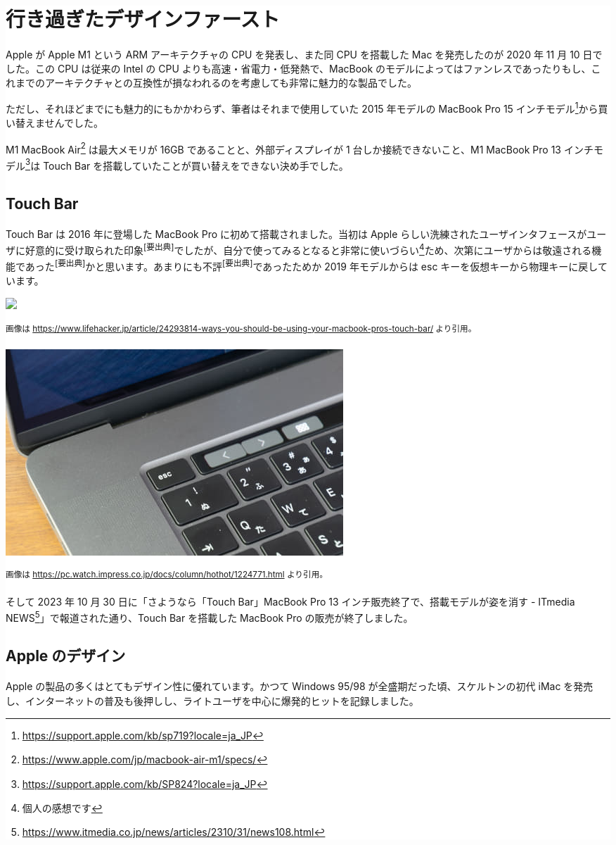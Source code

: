 # 行き過ぎたデザインファースト

Apple が Apple M1 という ARM アーキテクチャの CPU を発表し、また同 CPU を搭載した Mac を発売したのが 2020 年 11 月 10 日でした。この CPU は従来の Intel の CPU よりも高速・省電力・低発熱で、MacBook のモデルによってはファンレスであったりもし、これまでのアーキテクチャとの互換性が損なわれるのを考慮しても非常に魅力的な製品でした。

ただし、それほどまでにも魅力的にもかかわらず、筆者はそれまで使用していた 2015 年モデルの MacBook Pro 15 インチモデル[^MacBook-Pro-15-Inch]から買い替えませんでした。

M1 MacBook Air[^M1-MacBook-Air] は最大メモリが 16GB であることと、外部ディスプレイが 1 台しか接続できないこと、M1 MacBook Pro 13 インチモデル[^M1-MacBook-Pro-13-Inch]は Touch Bar を搭載していたことが買い替えをできない決め手でした。

## Touch Bar

Touch Bar は 2016 年に登場した MacBook Pro に初めて搭載されました。当初は Apple らしい洗練されたユーザインタフェースがユーザに好意的に受け取られた印象<sup>[要出典]</sup>でしたが、自分で使ってみるとなると非常に使いづらい[^Useless]ため、次第にユーザからは敬遠される機能であった<sup>[要出典]</sup>かと思います。あまりにも不評<sup>[要出典]</sup>であったためか 2019 年モデルからは esc キーを仮想キーから物理キーに戻しています。

<img src="img/touchbar10.avif" width="480">

<sup>画像は <https://www.lifehacker.jp/article/24293814-ways-you-should-be-using-your-macbook-pros-touch-bar/> より引用。</sup>

<img src="img/012_l.jpg" width="480">

<sup>画像は <https://pc.watch.impress.co.jp/docs/column/hothot/1224771.html> より引用。</sup>

そして 2023 年 10 月 30 日に「さようなら「Touch Bar」MacBook Pro 13 インチ販売終了で、搭載モデルが姿を消す - ITmedia NEWS[^Goodbye-Touch-Bar]」で報道された通り、Touch Bar を搭載した MacBook Pro の販売が終了しました。

## Apple のデザイン

Apple の製品の多くはとてもデザイン性に優れています。かつて Windows 95/98 が全盛期だった頃、スケルトンの初代 iMac を発売し、インターネットの普及も後押しし、ライトユーザを中心に爆発的ヒットを記録しました。


[^MacBook-Pro-15-Inch]: <https://support.apple.com/kb/sp719?locale=ja_JP>
[^M1-MacBook-Air]: <https://www.apple.com/jp/macbook-air-m1/specs/>
[^M1-MacBook-Pro-13-Inch]: <https://support.apple.com/kb/SP824?locale=ja_JP>
[^Useless]: 個人の感想です
[^Goodbye-Touch-Bar]: <https://www.itmedia.co.jp/news/articles/2310/31/news108.html>
[^History-of-the-iPhone]: <https://en.wikipedia.org/wiki/History_of_the_iPhone>
[^Body-of-first-iMac]: <https://ja.wikipedia.org/wiki/IMac>
[^USB-Type-C]: MacBook で USB Type-A をなくし USB Type-C に統一したのは、Apple が初代 iMac で USB を全面的に採用し、業界全体で USB の普及が加速したという再現をしたかったのではないかと推測していますが、2023 年 11 月現在、USB Type-C は USB Type-A を完全に置き換えるまでには普及が至っていません
[^keyboard-service-program-for-mac-notebooks]: <https://support.apple.com/ja-jp/keyboard-service-program-for-mac-notebooks>
[^simplest]: <https://ja.wikipedia.org/wiki/%E3%82%B8%E3%83%A7%E3%83%8A%E3%82%B5%E3%83%B3%E3%83%BB%E3%82%A2%E3%82%A4%E3%83%96#%E3%82%A2%E3%83%AB%E3%83%9F%E3%83%8B%E3%82%A6%E3%83%A0%E3%81%A8%E9%BB%92%E3%81%AE%E7%B5%84%E5%90%88%E3%81%9B>
[^jony-ives-exit-from-apple]: <https://appleinsider.com/articles/22/05/01/jony-ives-exit-from-apple-caused-by-company-culture-changes-and-growing-frustration>
[^Touch-Bar-remained-in-the-13-inch-model]: 13 インチモデルに Touch Bar が残り続けたのは、13 インチモデルのアルミニウム削り出し筐体のモデルを変更するコストの問題だと筆者は考えます
[^unique-considerations]: 筆者の考える理由は、1. ファンクションキーはあまり頻繁に利用されないこと、指が届く位置にあると操作しやすいこと、2. 見た目の美しさから Touch Bar はキーボードと一体化しているべき、3. 排熱、部品の配置、コストなどの観点、4. Bluetooth 接続の Magic Keyboard にも将来的に Touch Bar を搭載する計画、5. 技術革新の先駆者として入力方法を変えた、という証跡のため、6. 他の製品との強力かつ決定的な差別化のため、などがあります。当たってますか、アイブ？